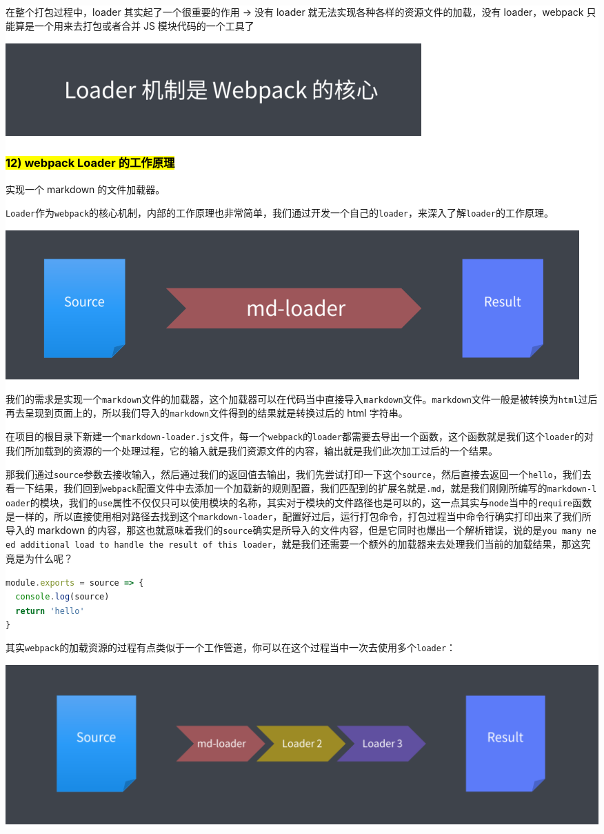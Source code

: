 在整个打包过程中，loader 其实起了一个很重要的作用 -> 没有 loader 就无法实现各种各样的资源文件的加载，没有 loader，webpack 只能算是一个用来去打包或者合并 JS 模块代码的一个工具了

![loader](assets/img/2021-11-17-20-21-01.png)

### <mark>12)  webpack Loader 的工作原理</mark>

实现一个 markdown 的文件加载器。

`Loader`作为`webpack`的核心机制，内部的工作原理也非常简单，我们通过开发一个自己的`loader`，来深入了解`loader`的工作原理。

![加载器](assets/img/2021-11-17-20-22-12.png)

我们的需求是实现一个`markdown`文件的加载器，这个加载器可以在代码当中直接导入`markdown`文件。`markdown`文件一般是被转换为`html`过后再去呈现到页面上的，所以我们导入的`markdown`文件得到的结果就是转换过后的 html 字符串。

在项目的根目录下新建一个`markdown-loader.js`文件，每一个`webpack`的`loader`都需要去导出一个函数，这个函数就是我们这个`loader`的对我们所加载到的资源的一个处理过程，它的输入就是我们资源文件的内容，输出就是我们此次加工过后的一个结果。

那我们通过`source`参数去接收输入，然后通过我们的返回值去输出，我们先尝试打印一下这个`source`，然后直接去返回一个`hello`，我们去看一下结果，我们回到`webpack`配置文件中去添加一个加载新的规则配置，我们匹配到的扩展名就是`.md`，就是我们刚刚所编写的`markdown-loader`的模块，我们的`use`属性不仅仅只可以使用模块的名称，其实对于模块的文件路径也是可以的，这一点其实与`node`当中的`require`函数是一样的，所以直接使用相对路径去找到这个`markdown-loader`，配置好过后，运行打包命令，打包过程当中命令行确实打印出来了我们所导入的 markdown 的内容，那这也就意味着我们的`source`确实是所导入的文件内容，但是它同时也爆出一个解析错误，说的是`you many need additional load to handle the result of this loader`，就是我们还需要一个额外的加载器来去处理我们当前的加载结果，那这究竟是为什么呢？

```js
module.exports = source => {
  console.log(source)
  return 'hello'
}
```

其实`webpack`的加载资源的过程有点类似于一个工作管道，你可以在这个过程当中一次去使用多个`loader`：

![管道](assets/img/2021-11-17-20-24-14.png)
